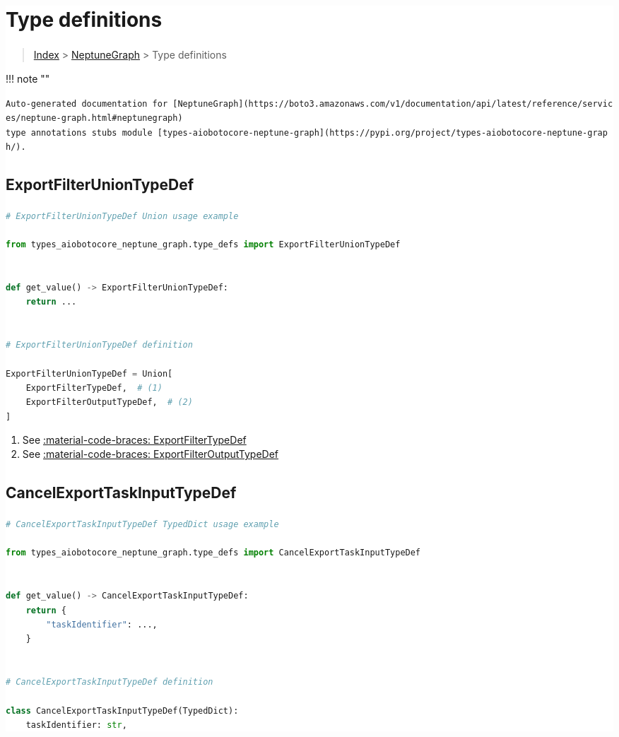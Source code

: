 # Type definitions

> [Index](../README.md) > [NeptuneGraph](./README.md) > Type definitions

!!! note ""

    Auto-generated documentation for [NeptuneGraph](https://boto3.amazonaws.com/v1/documentation/api/latest/reference/services/neptune-graph.html#neptunegraph)
    type annotations stubs module [types-aiobotocore-neptune-graph](https://pypi.org/project/types-aiobotocore-neptune-graph/).

## ExportFilterUnionTypeDef

```python
# ExportFilterUnionTypeDef Union usage example

from types_aiobotocore_neptune_graph.type_defs import ExportFilterUnionTypeDef


def get_value() -> ExportFilterUnionTypeDef:
    return ...


# ExportFilterUnionTypeDef definition

ExportFilterUnionTypeDef = Union[
    ExportFilterTypeDef,  # (1)
    ExportFilterOutputTypeDef,  # (2)
]
```

1. See [:material-code-braces: ExportFilterTypeDef](./type_defs.md#exportfiltertypedef) 
2. See [:material-code-braces: ExportFilterOutputTypeDef](./type_defs.md#exportfilteroutputtypedef) 



## CancelExportTaskInputTypeDef

```python
# CancelExportTaskInputTypeDef TypedDict usage example

from types_aiobotocore_neptune_graph.type_defs import CancelExportTaskInputTypeDef


def get_value() -> CancelExportTaskInputTypeDef:
    return {
        "taskIdentifier": ...,
    }


# CancelExportTaskInputTypeDef definition

class CancelExportTaskInputTypeDef(TypedDict):
    taskIdentifier: str,
```
